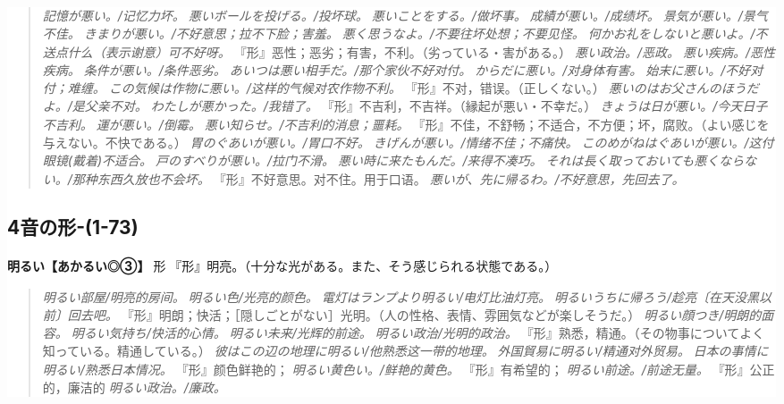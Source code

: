 > *記憶が悪い。/记忆力坏。*
> *悪いボールを投げる。/投坏球。*
> *悪いことをする。/做坏事。*
> *成績が悪い。/成绩坏。*
> *景気が悪い。/景气不佳。*
> *きまりが悪い。/不好意思；拉不下脸；害羞。*
> *悪く思うなよ。/不要往坏处想；不要见怪。*
> *何かお礼をしないと悪いよ。/不送点什么（表示谢意）可不好呀。*
『形』恶性；恶劣；有害，不利。（劣っている・害がある。）
> *悪い政治。/恶政。*
> *悪い疾病。/恶性疾病。*
> *条件が悪い。/条件恶劣。*
> *あいつは悪い相手だ。/那个家伙不好对付。*
> *からだに悪い。/对身体有害。*
> *始末に悪い。/不好对付；难缠。*
> *この気候は作物に悪い。/这样的气候对农作物不利。*
『形』不对，错误。（正しくない。）
> *悪いのはお父さんのほうだよ。/是父亲不对。*
> *わたしが悪かった。/我错了。*
『形』不吉利，不吉祥。（縁起が悪い・不幸だ。）
> *きょうは日が悪い。/今天日子不吉利。*
> *運が悪い。/倒霉。*
> *悪い知らせ。/不吉利的消息；噩耗。*
『形』不佳，不舒畅；不适合，不方便；坏，腐败。（よい感じを与えない。不快である。）
> *胃のぐあいが悪い。/胃口不好。*
> *きげんが悪い。/情绪不佳；不痛快。*
> *このめがねはぐあいが悪い。/这付眼镜(戴着)不适合。*
> *戸のすべりが悪い。/拉门不滑。*
> *悪い時に来たもんだ。/来得不凑巧。*
> *それは長く取っておいても悪くならない。/那种东西久放也不会坏。*
『形』不好意思。对不住。用于口语。
> *悪いが、先に帰るわ。/不好意思，先回去了。*

## 4音の形-(1-73)

**明るい【あかるい◎③】** 形
『形』明亮。（十分な光がある。また、そう感じられる状態である。）
> *明るい部屋/明亮的房间。*
> *明るい色/光亮的颜色。*
> *電灯はランプより明るい/电灯比油灯亮。*
> *明るいうちに帰ろう/趁亮〔在天没黑以前〕回去吧。*
『形』明朗；快活；［隠しごとがない］光明。（人の性格、表情、雰囲気などが楽しそうだ。）
> *明るい顔つき/明朗的面容。*
> *明るい気持ち/快活的心情。*
> *明るい未来/光辉的前途。*
> *明るい政治/光明的政治。*
『形』熟悉，精通。（その物事についてよく知っている。精通している。）
> *彼はこの辺の地理に明るい/他熟悉这一带的地理。*
> *外国貿易に明るい/精通对外贸易。*
> *日本の事情に明るい/熟悉日本情况。*
『形』颜色鲜艳的；
> *明るい黄色い。/鲜艳的黄色。*
『形』有希望的；
> *明るい前途。/前途无量。*
『形』公正的，廉洁的
> *明るい政治。/廉政。*
